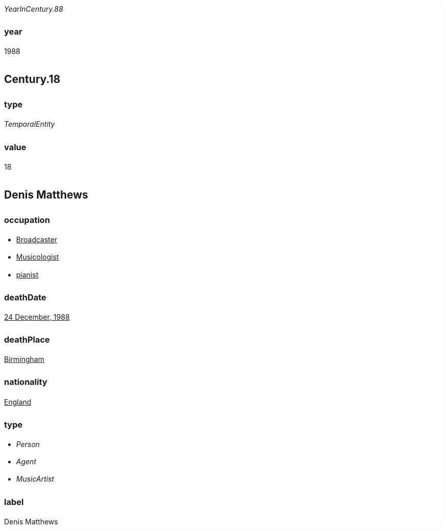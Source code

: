 *YearInCentury.88*

### year


1988

## Century.18

### type


*TemporalEntity*

### value


18

## Denis Matthews

### occupation

 - [Broadcaster](#Broadcaster)

 - [Musicologist](#Musicologist)

 - [pianist](#pianist)

### deathDate


[24 December, 1988](#24-December-1988)

### deathPlace


[Birmingham](#Birmingham)

### nationality


[England](#England)

### type

 - *Person*

 - *Agent*

 - *MusicArtist*

### label


Denis Matthews
